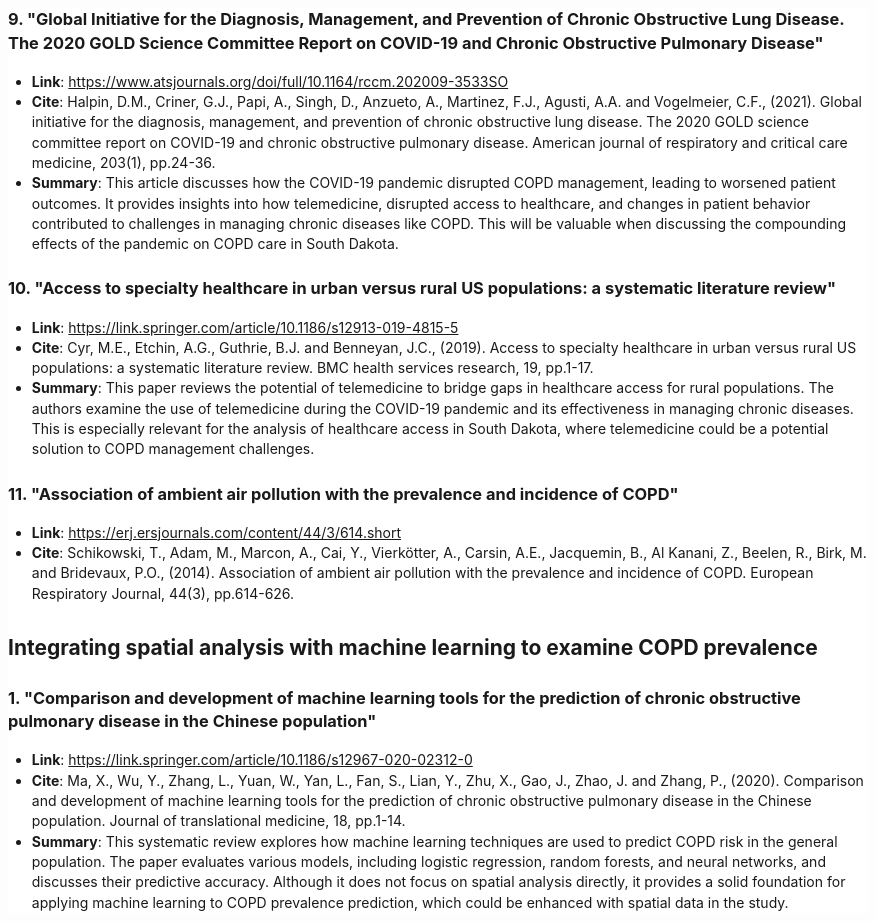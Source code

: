 ### 9. **"Global Initiative for the Diagnosis, Management, and Prevention of Chronic Obstructive Lung Disease. The 2020 GOLD Science Committee Report on COVID-19 and Chronic Obstructive Pulmonary Disease"**
   - **Link**: https://www.atsjournals.org/doi/full/10.1164/rccm.202009-3533SO 
   - **Cite**: Halpin, D.M., Criner, G.J., Papi, A., Singh, D., Anzueto, A., Martinez, F.J., Agusti, A.A. and Vogelmeier, C.F., (2021). Global initiative for the diagnosis, management, and prevention of chronic obstructive lung disease. The 2020 GOLD science committee report on COVID-19 and chronic obstructive pulmonary disease. American journal of respiratory and critical care medicine, 203(1), pp.24-36.
   - **Summary**: This article discusses how the COVID-19 pandemic disrupted COPD management, leading to worsened patient outcomes. It provides insights into how telemedicine, disrupted access to healthcare, and changes in patient behavior contributed to challenges in managing chronic diseases like COPD. This will be valuable when discussing the compounding effects of the pandemic on COPD care in South Dakota.

### 10. **"Access to specialty healthcare in urban versus rural US populations: a systematic literature review"**
   - **Link**: https://link.springer.com/article/10.1186/s12913-019-4815-5 
   - **Cite**: Cyr, M.E., Etchin, A.G., Guthrie, B.J. and Benneyan, J.C., (2019). Access to specialty healthcare in urban versus rural US populations: a systematic literature review. BMC health services research, 19, pp.1-17.
   - **Summary**: This paper reviews the potential of telemedicine to bridge gaps in healthcare access for rural populations. The authors examine the use of telemedicine during the COVID-19 pandemic and its effectiveness in managing chronic diseases. This is especially relevant for the analysis of healthcare access in South Dakota, where telemedicine could be a potential solution to COPD management challenges.

### 11. **"Association of ambient air pollution with the prevalence and incidence of COPD"**
   - **Link**: https://erj.ersjournals.com/content/44/3/614.short
   - **Cite**: Schikowski, T., Adam, M., Marcon, A., Cai, Y., Vierkötter, A., Carsin, A.E., Jacquemin, B., Al Kanani, Z., Beelen, R., Birk, M. and Bridevaux, P.O., (2014). Association of ambient air pollution with the prevalence and incidence of COPD. European Respiratory Journal, 44(3), pp.614-626.


## Integrating **spatial analysis** with **machine learning** to examine COPD prevalence

### 1. **"Comparison and development of machine learning tools for the prediction of chronic obstructive pulmonary disease in the Chinese population"**
   - **Link**: https://link.springer.com/article/10.1186/s12967-020-02312-0 
   - **Cite**: Ma, X., Wu, Y., Zhang, L., Yuan, W., Yan, L., Fan, S., Lian, Y., Zhu, X., Gao, J., Zhao, J. and Zhang, P., (2020). Comparison and development of machine learning tools for the prediction of chronic obstructive pulmonary disease in the Chinese population. Journal of translational medicine, 18, pp.1-14.
   - **Summary**: This systematic review explores how machine learning techniques are used to predict COPD risk in the general population. The paper evaluates various models, including logistic regression, random forests, and neural networks, and discusses their predictive accuracy. Although it does not focus on spatial analysis directly, it provides a solid foundation for applying machine learning to COPD prevalence prediction, which could be enhanced with spatial data in the study.
